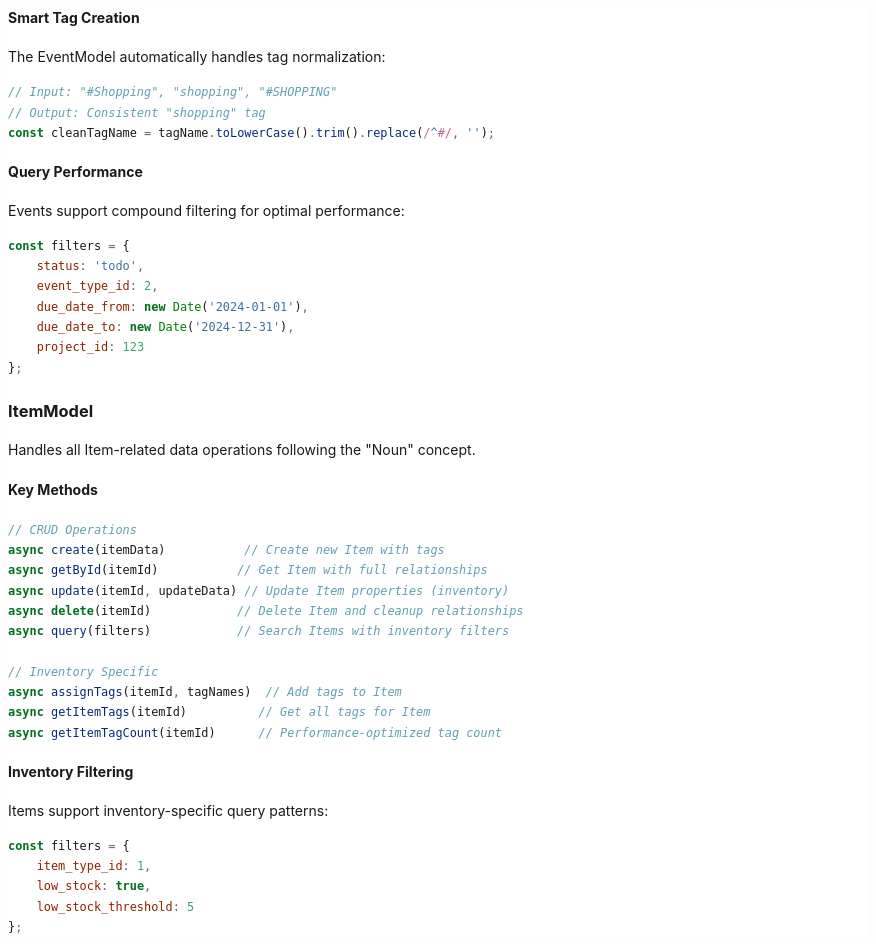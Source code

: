 #### Smart Tag Creation

The EventModel automatically handles tag normalization:

```javascript
// Input: "#Shopping", "shopping", "#SHOPPING"
// Output: Consistent "shopping" tag
const cleanTagName = tagName.toLowerCase().trim().replace(/^#/, '');
```

#### Query Performance

Events support compound filtering for optimal performance:

```javascript
const filters = {
    status: 'todo',
    event_type_id: 2,
    due_date_from: new Date('2024-01-01'),
    due_date_to: new Date('2024-12-31'),
    project_id: 123
};
```

### ItemModel

Handles all Item-related data operations following the "Noun" concept.

#### Key Methods

```javascript
// CRUD Operations
async create(itemData)           // Create new Item with tags
async getById(itemId)           // Get Item with full relationships
async update(itemId, updateData) // Update Item properties (inventory)
async delete(itemId)            // Delete Item and cleanup relationships
async query(filters)            // Search Items with inventory filters

// Inventory Specific
async assignTags(itemId, tagNames)  // Add tags to Item
async getItemTags(itemId)          // Get all tags for Item
async getItemTagCount(itemId)      // Performance-optimized tag count
```

#### Inventory Filtering

Items support inventory-specific query patterns:

```javascript
const filters = {
    item_type_id: 1,
    low_stock: true,
    low_stock_threshold: 5
};
```
